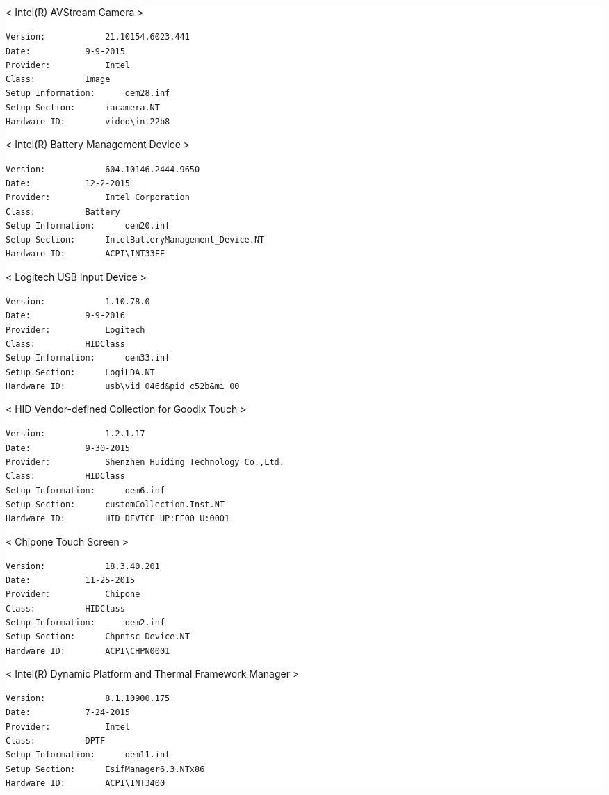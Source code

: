   &lt; Intel(R) AVStream Camera >

    Version:			21.10154.6023.441
    Date:			9-9-2015
    Provider:			Intel
    Class:			Image
    Setup Information:		oem28.inf
    Setup Section:		iacamera.NT
    Hardware ID:		video\int22b8

  &lt; Intel(R) Battery Management Device >

    Version:			604.10146.2444.9650
    Date:			12-2-2015
    Provider:			Intel Corporation
    Class:			Battery
    Setup Information:		oem20.inf
    Setup Section:		IntelBatteryManagement_Device.NT
    Hardware ID:		ACPI\INT33FE

  &lt; Logitech USB Input Device >

    Version:			1.10.78.0
    Date:			9-9-2016
    Provider:			Logitech
    Class:			HIDClass
    Setup Information:		oem33.inf
    Setup Section:		LogiLDA.NT
    Hardware ID:		usb\vid_046d&pid_c52b&mi_00

  &lt; HID Vendor-defined Collection for Goodix Touch >

    Version:			1.2.1.17
    Date:			9-30-2015
    Provider:			Shenzhen Huiding Technology Co.,Ltd.
    Class:			HIDClass
    Setup Information:		oem6.inf
    Setup Section:		customCollection.Inst.NT
    Hardware ID:		HID_DEVICE_UP:FF00_U:0001

  &lt; Chipone Touch Screen >

    Version:			18.3.40.201
    Date:			11-25-2015
    Provider:			Chipone
    Class:			HIDClass
    Setup Information:		oem2.inf
    Setup Section:		Chpntsc_Device.NT
    Hardware ID:		ACPI\CHPN0001

  &lt; Intel(R) Dynamic Platform and Thermal Framework Manager >

    Version:			8.1.10900.175
    Date:			7-24-2015
    Provider:			Intel
    Class:			DPTF
    Setup Information:		oem11.inf
    Setup Section:		EsifManager6.3.NTx86
    Hardware ID:		ACPI\INT3400
